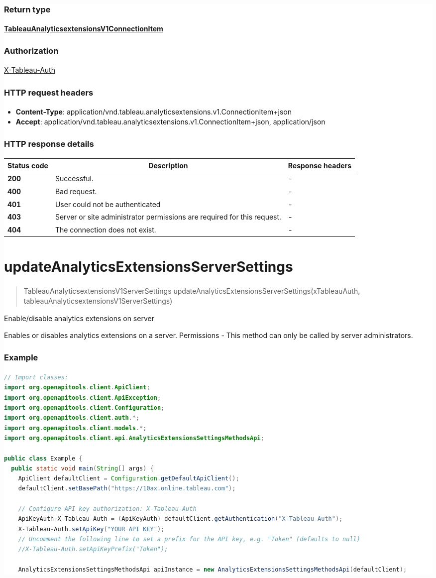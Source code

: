 ### Return type

[**TableauAnalyticsextensionsV1ConnectionItem**](TableauAnalyticsextensionsV1ConnectionItem.md)

### Authorization

[X-Tableau-Auth](../README.md#X-Tableau-Auth)

### HTTP request headers

 - **Content-Type**: application/vnd.tableau.analyticsextensions.v1.ConnectionItem+json
 - **Accept**: application/vnd.tableau.analyticsextensions.v1.ConnectionItem+json, application/json

### HTTP response details
| Status code | Description | Response headers |
|-------------|-------------|------------------|
| **200** | Successful. |  -  |
| **400** | Bad request. |  -  |
| **401** | User could not be authenticated |  -  |
| **403** | Server or site administrator permissions are required for this request. |  -  |
| **404** | The connection does not exist. |  -  |

<a name="updateAnalyticsExtensionsServerSettings"></a>
# **updateAnalyticsExtensionsServerSettings**
> TableauAnalyticsextensionsV1ServerSettings updateAnalyticsExtensionsServerSettings(xTableauAuth, tableauAnalyticsextensionsV1ServerSettings)

Enable/disable analytics extensions on server

Enables or disables analytics extensions on a server. Permissions - This method can only be called by server administrators.

### Example
```java
// Import classes:
import org.openapitools.client.ApiClient;
import org.openapitools.client.ApiException;
import org.openapitools.client.Configuration;
import org.openapitools.client.auth.*;
import org.openapitools.client.models.*;
import org.openapitools.client.api.AnalyticsExtensionsSettingsMethodsApi;

public class Example {
  public static void main(String[] args) {
    ApiClient defaultClient = Configuration.getDefaultApiClient();
    defaultClient.setBasePath("https://10ax.online.tableau.com");
    
    // Configure API key authorization: X-Tableau-Auth
    ApiKeyAuth X-Tableau-Auth = (ApiKeyAuth) defaultClient.getAuthentication("X-Tableau-Auth");
    X-Tableau-Auth.setApiKey("YOUR API KEY");
    // Uncomment the following line to set a prefix for the API key, e.g. "Token" (defaults to null)
    //X-Tableau-Auth.setApiKeyPrefix("Token");

    AnalyticsExtensionsSettingsMethodsApi apiInstance = new AnalyticsExtensionsSettingsMethodsApi(defaultClient);
```
